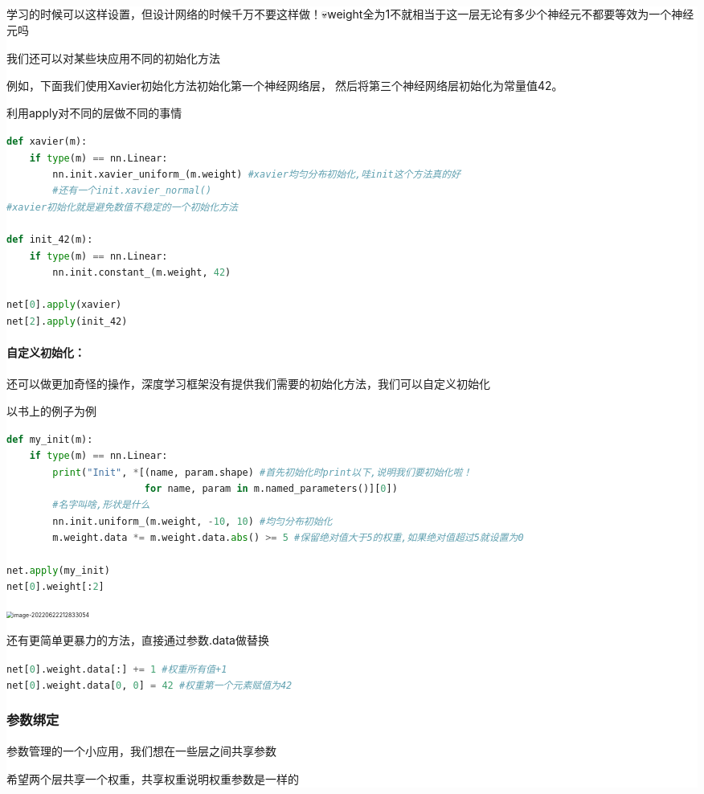 学习的时候可以这样设置，但设计网络的时候千万不要这样做！💀weight全为1不就相当于这一层无论有多少个神经元不都要等效为一个神经元吗

我们还可以对某些块应用不同的初始化方法

例如，下面我们使用Xavier初始化方法初始化第一个神经网络层， 然后将第三个神经网络层初始化为常量值42。

利用apply对不同的层做不同的事情

~~~py
def xavier(m):
    if type(m) == nn.Linear:
        nn.init.xavier_uniform_(m.weight) #xavier均匀分布初始化,哇init这个方法真的好
        #还有一个init.xavier_normal()
#xavier初始化就是避免数值不稳定的一个初始化方法
        
def init_42(m):
    if type(m) == nn.Linear:
        nn.init.constant_(m.weight, 42)

net[0].apply(xavier)
net[2].apply(init_42)
~~~

#### 自定义初始化：

还可以做更加奇怪的操作，深度学习框架没有提供我们需要的初始化方法，我们可以自定义初始化

以书上的例子为例

~~~py
def my_init(m):
    if type(m) == nn.Linear:
        print("Init", *[(name, param.shape) #首先初始化时print以下,说明我们要初始化啦！
                        for name, param in m.named_parameters()][0])
        #名字叫啥,形状是什么
        nn.init.uniform_(m.weight, -10, 10) #均匀分布初始化
        m.weight.data *= m.weight.data.abs() >= 5 #保留绝对值大于5的权重,如果绝对值超过5就设置为0

net.apply(my_init)
net[0].weight[:2]
~~~

<img src="C:\Users\lyh471\AppData\Roaming\Typora\typora-user-images\image-20220622212833054.png" alt="image-20220622212833054" style="zoom: 50%;" />

还有更简单更暴力的方法，直接通过参数.data做替换

~~~py
net[0].weight.data[:] += 1 #权重所有值+1
net[0].weight.data[0, 0] = 42 #权重第一个元素赋值为42
~~~

### 参数绑定

参数管理的一个小应用，我们想在一些层之间共享参数

希望两个层共享一个权重，共享权重说明权重参数是一样的
